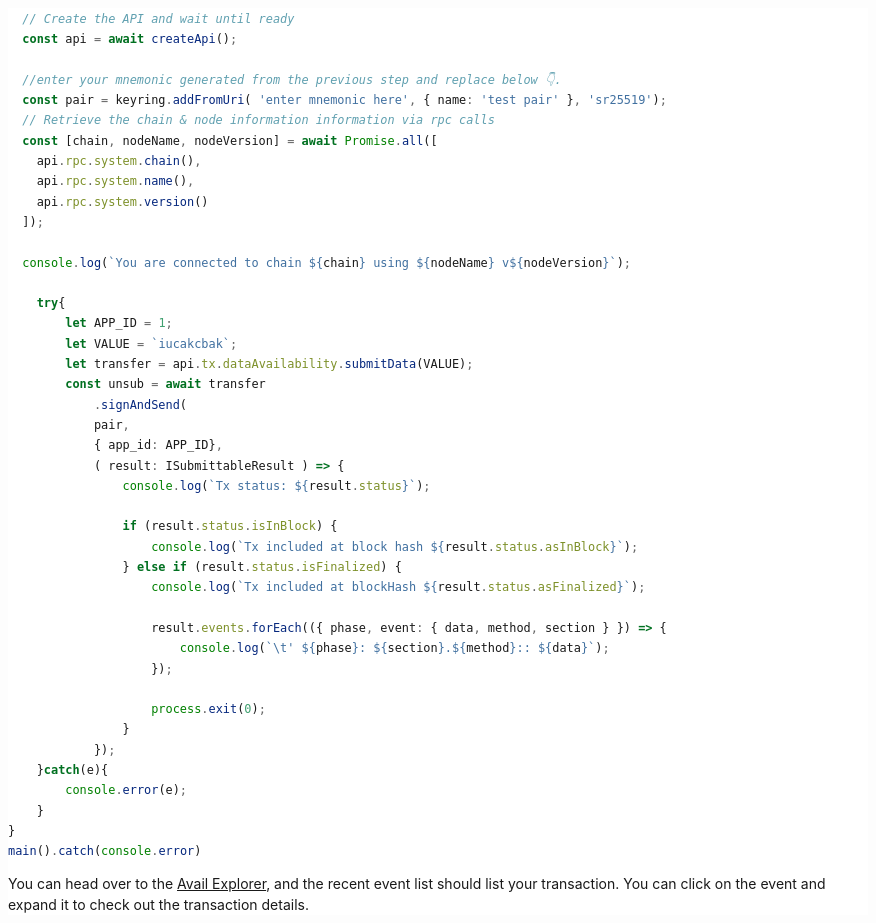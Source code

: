 ```typescript 
  // Create the API and wait until ready
  const api = await createApi(); 

  //enter your mnemonic generated from the previous step and replace below 👇.
  const pair = keyring.addFromUri( 'enter mnemonic here', { name: 'test pair' }, 'sr25519');
  // Retrieve the chain & node information information via rpc calls
  const [chain, nodeName, nodeVersion] = await Promise.all([
    api.rpc.system.chain(),
    api.rpc.system.name(),
    api.rpc.system.version()
  ]);
  
  console.log(`You are connected to chain ${chain} using ${nodeName} v${nodeVersion}`);

    try{
        let APP_ID = 1;
        let VALUE = `iucakcbak`;
        let transfer = api.tx.dataAvailability.submitData(VALUE);
        const unsub = await transfer
            .signAndSend(
            pair, 
            { app_id: APP_ID}, 
            ( result: ISubmittableResult ) => {
                console.log(`Tx status: ${result.status}`);
        
                if (result.status.isInBlock) {
                    console.log(`Tx included at block hash ${result.status.asInBlock}`);
                } else if (result.status.isFinalized) {
                    console.log(`Tx included at blockHash ${result.status.asFinalized}`);
        
                    result.events.forEach(({ phase, event: { data, method, section } }) => {
                        console.log(`\t' ${phase}: ${section}.${method}:: ${data}`);
                    });
        
                    process.exit(0);
                }
            });
    }catch(e){
        console.error(e);
    }
}
main().catch(console.error)

```

</TabItem>
</Tabs>

You can head over to the [Avail Explorer](https://testnet.polygonavail.net/#/explorer), and the
recent event list should list your transaction. You can click on the event and expand it to check out 
the transaction details.
